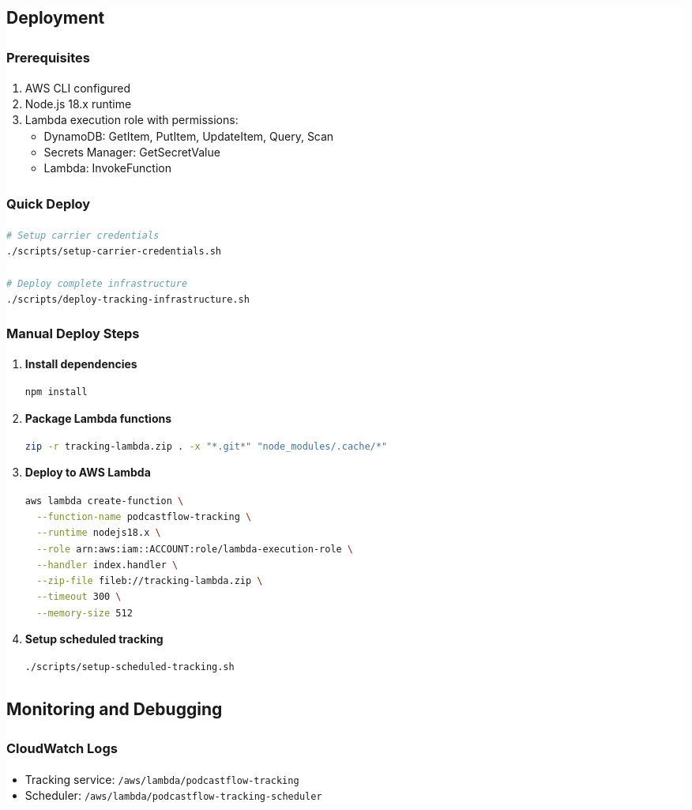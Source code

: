 ## Deployment

### Prerequisites
1. AWS CLI configured
2. Node.js 18.x runtime
3. Lambda execution role with permissions:
   - DynamoDB: GetItem, PutItem, UpdateItem, Query, Scan
   - Secrets Manager: GetSecretValue
   - Lambda: InvokeFunction

### Quick Deploy
```bash
# Setup carrier credentials
./scripts/setup-carrier-credentials.sh

# Deploy complete infrastructure
./scripts/deploy-tracking-infrastructure.sh
```

### Manual Deploy Steps
1. **Install dependencies**
   ```bash
   npm install
   ```

2. **Package Lambda functions**
   ```bash
   zip -r tracking-lambda.zip . -x "*.git*" "node_modules/.cache/*"
   ```

3. **Deploy to AWS Lambda**
   ```bash
   aws lambda create-function \
     --function-name podcastflow-tracking \
     --runtime nodejs18.x \
     --role arn:aws:iam::ACCOUNT:role/lambda-execution-role \
     --handler index.handler \
     --zip-file fileb://tracking-lambda.zip \
     --timeout 300 \
     --memory-size 512
   ```

4. **Setup scheduled tracking**
   ```bash
   ./scripts/setup-scheduled-tracking.sh
   ```

## Monitoring and Debugging

### CloudWatch Logs
- Tracking service: `/aws/lambda/podcastflow-tracking`
- Scheduler: `/aws/lambda/podcastflow-tracking-scheduler`
